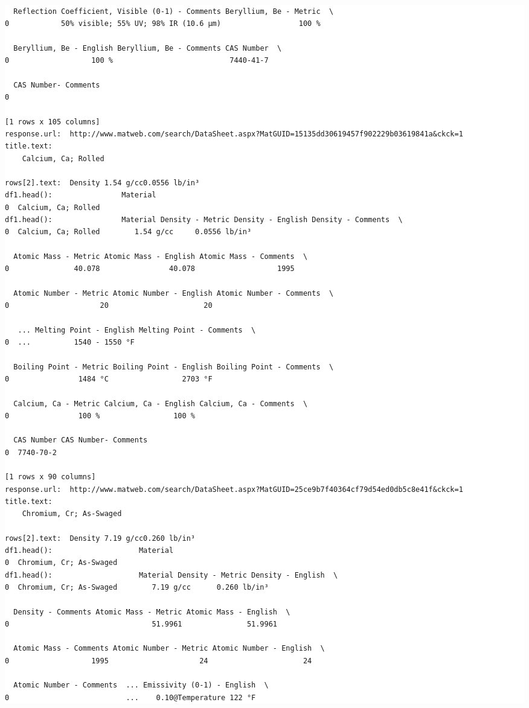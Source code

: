       Reflection Coefficient, Visible (0-1) - Comments Beryllium, Be - Metric  \
    0            50% visible; 55% UV; 98% IR (10.6 µm)                  100 %   
    
      Beryllium, Be - English Beryllium, Be - Comments CAS Number  \
    0                   100 %                           7440-41-7   
    
      CAS Number- Comments  
    0                       
    
    [1 rows x 105 columns]
    response.url:  http://www.matweb.com/search/DataSheet.aspx?MatGUID=15135dd30619457f902229b03619841a&ckck=1
    title.text:  
    	Calcium, Ca; Rolled
    
    rows[2].text:  Density 1.54 g/cc0.0556 lb/in³
    df1.head():                Material
    0  Calcium, Ca; Rolled
    df1.head():                Material Density - Metric Density - English Density - Comments  \
    0  Calcium, Ca; Rolled        1.54 g/cc     0.0556 lb/in³                      
    
      Atomic Mass - Metric Atomic Mass - English Atomic Mass - Comments  \
    0               40.078                40.078                   1995   
    
      Atomic Number - Metric Atomic Number - English Atomic Number - Comments  \
    0                     20                      20                            
    
       ... Melting Point - English Melting Point - Comments  \
    0  ...          1540 - 1550 °F                            
    
      Boiling Point - Metric Boiling Point - English Boiling Point - Comments  \
    0                1484 °C                 2703 °F                            
    
      Calcium, Ca - Metric Calcium, Ca - English Calcium, Ca - Comments  \
    0                100 %                 100 %                          
    
      CAS Number CAS Number- Comments  
    0  7740-70-2                       
    
    [1 rows x 90 columns]
    response.url:  http://www.matweb.com/search/DataSheet.aspx?MatGUID=25ce9b7f40364cf79d54ed0db5c8e41f&ckck=1
    title.text:  
    	Chromium, Cr; As-Swaged
    
    rows[2].text:  Density 7.19 g/cc0.260 lb/in³
    df1.head():                    Material
    0  Chromium, Cr; As-Swaged
    df1.head():                    Material Density - Metric Density - English  \
    0  Chromium, Cr; As-Swaged        7.19 g/cc      0.260 lb/in³   
    
      Density - Comments Atomic Mass - Metric Atomic Mass - English  \
    0                                 51.9961               51.9961   
    
      Atomic Mass - Comments Atomic Number - Metric Atomic Number - English  \
    0                   1995                     24                      24   
    
      Atomic Number - Comments  ... Emissivity (0-1) - English  \
    0                           ...    0.10@Temperature 122 °F   
    